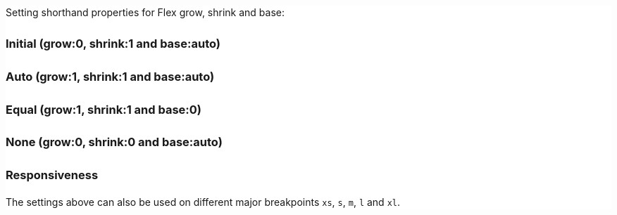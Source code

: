 Setting shorthand properties for Flex grow, shrink and base:

### Initial (grow:0, shrink:1 and base:auto)

<Playground :markup="flexShorthand('initial')"></Playground>

### Auto (grow:1, shrink:1 and base:auto)

<Playground :markup="flexShorthand('auto')"></Playground>

### Equal (grow:1, shrink:1 and base:0)

<Playground :markup="flexShorthand('equal')"></Playground>

### None (grow:0, shrink:0 and base:auto)

<Playground :markup="flexShorthand('none')"></Playground>

### Responsiveness

The settings above can also be used on different major breakpoints `xs`, `s`, `m`, `l` and `xl`.

<Playground :markup="flexShorthand('{base: \'initial\', l: \'equal\'}')"></Playground>

<script lang="ts">
import Vue from 'vue';
import Component from 'vue-class-component';

@Component
export default class Code extends Vue {
  flexInline(value: string) {
    const attr = value ? ` inline="${value}"` : '';
    return `<p-flex${attr} class="example-flex">
  <p-flex-item>1</p-flex-item>
  <p-flex-item>2</p-flex-item>
</p-flex>
<p-flex${attr} class="example-flex">
  <p-flex-item>1</p-flex-item>
  <p-flex-item>2</p-flex-item>
</p-flex>`;
  }

  direction(value: string) {
    const attr = value ? ` direction="${value}"` : '';
    return `<p-flex${attr} class="example-flex">
  <p-flex-item>1</p-flex-item>
  <p-flex-item>2</p-flex-item>
  <p-flex-item>3</p-flex-item>
</p-flex>`;
  }

  wrap(value: string) {
    const attr = value ? ` wrap="${value}"` : '';
    return `<p-flex${attr} class="example-flex">
  ${Array.from(Array(9), (x, i) => `<p-flex-item>${i+1}</p-flex-item>`).join('\n  ')}
</p-flex>`;
  }
  